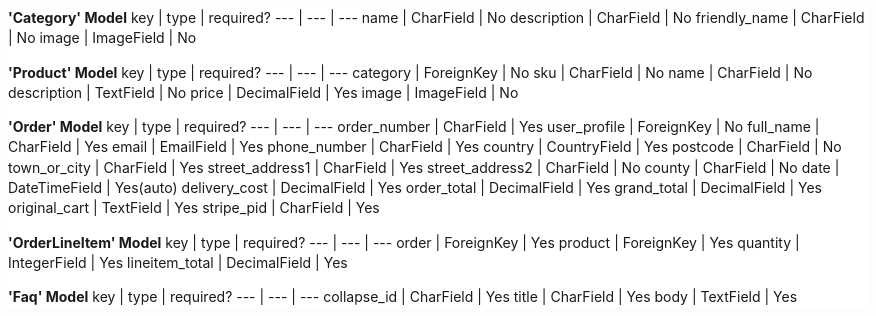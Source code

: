 __'Category' Model__
key | type | required?
--- | --- | ---
name | CharField | No
description | CharField | No
friendly_name | CharField | No
image | ImageField | No

__'Product' Model__
key | type | required?
--- | --- | ---
category | ForeignKey | No
sku | CharField | No
name | CharField | No
description | TextField | No
price | DecimalField | Yes
image | ImageField | No

__'Order' Model__
key | type | required?
--- | --- | ---
order_number | CharField | Yes
user_profile | ForeignKey | No
full_name | CharField | Yes
email | EmailField | Yes
phone_number | CharField | Yes
country | CountryField | Yes
postcode | CharField | No
town_or_city | CharField | Yes
street_address1 | CharField | Yes
street_address2 | CharField | No
county | CharField | No
date | DateTimeField | Yes(auto)
delivery_cost | DecimalField | Yes
order_total | DecimalField | Yes
grand_total | DecimalField | Yes
original_cart | TextField | Yes
stripe_pid | CharField | Yes

__'OrderLineItem' Model__
key | type | required?
--- | --- | ---
order | ForeignKey | Yes
product | ForeignKey | Yes
quantity | IntegerField | Yes
lineitem_total | DecimalField | Yes

__'Faq' Model__
key | type | required?
--- | --- | ---
collapse_id | CharField | Yes
title | CharField | Yes
body | TextField | Yes
